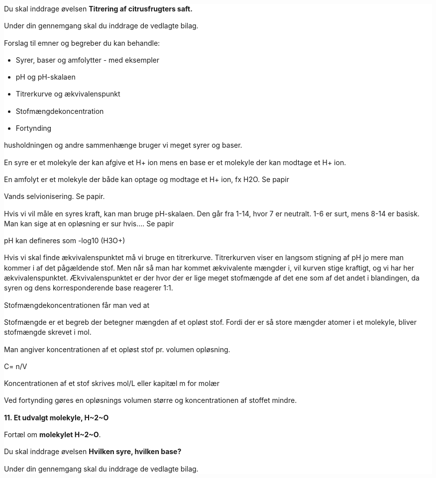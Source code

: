 Du skal inddrage øvelsen **Titrering af citrusfrugters saft.**

Under din gennemgang skal du inddrage de vedlagte bilag.

Forslag til emner og begreber du kan behandle:

-   Syrer, baser og amfolytter - med eksempler

-   pH og pH-skalaen

-   Titrerkurve og ækvivalenspunkt

-   Stofmængdekoncentration

-   Fortynding

husholdningen og andre sammenhænge bruger vi meget syrer og baser.

En syre er et molekyle der kan afgive et H+ ion mens en base er et
molekyle der kan modtage et H+ ion.

En amfolyt er et molekyle der både kan optage og modtage et H+ ion, fx
H2O. Se papir

Vands selvionisering. Se papir.

Hvis vi vil måle en syres kraft, kan man bruge pH-skalaen. Den går fra
1-14, hvor 7 er neutralt. 1-6 er surt, mens 8-14 er basisk. Man kan sige
at en opløsning er sur hvis.... Se papir

pH kan defineres som -log10 (H3O+)

Hvis vi skal finde ækvivalenspunktet må vi bruge en titrerkurve.
Titrerkurven viser en langsom stigning af pH jo mere man kommer i af det
pågældende stof. Men når så man har kommet ækvivalente mængder i, vil
kurven stige kraftigt, og vi har her ækvivalenspunktet.
Ækvivalenspunktet er der hvor der er lige meget stofmængde af det ene
som af det andet i blandingen, da syren og dens korresponderende base
reagerer 1:1.

Stofmængdekoncentrationen får man ved at

Stofmængde er et begreb der betegner mængden af et opløst stof. Fordi
der er så store mængder atomer i et molekyle, bliver stofmængde skrevet
i mol.

Man angiver koncentrationen af et opløst stof pr. volumen opløsning.

C= n/V

Koncentrationen af et stof skrives mol/L eller kapitæl m for molær

Ved fortynding gøres en opløsnings volumen større og koncentrationen af
stoffet mindre.

**11. Et udvalgt molekyle, H~2~O**

Fortæl om **molekylet H~2~O**.

Du skal inddrage øvelsen **Hvilken syre, hvilken base?**

Under din gennemgang skal du inddrage de vedlagte bilag.
